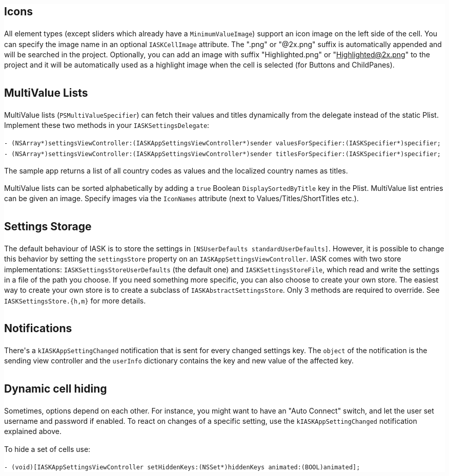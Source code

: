 
Icons
-----
All element types (except sliders which already have a `MinimumValueImage`) support an icon image on the left side of the cell. You can specify the image name in an optional `IASKCellImage` attribute. The ".png" or "@2x.png" suffix is automatically appended and will be searched in the project. Optionally, you can add an image with suffix "Highlighted.png" or "Highlighted@2x.png" to the project and it will be automatically used as a highlight image when the cell is selected (for Buttons and ChildPanes).


MultiValue Lists
----------------
MultiValue lists (`PSMultiValueSpecifier`) can fetch their values and titles dynamically from the delegate instead of the static Plist. Implement these two methods in your `IASKSettingsDelegate`:

    - (NSArray*)settingsViewController:(IASKAppSettingsViewController*)sender valuesForSpecifier:(IASKSpecifier*)specifier;
    - (NSArray*)settingsViewController:(IASKAppSettingsViewController*)sender titlesForSpecifier:(IASKSpecifier*)specifier;

The sample app returns a list of all country codes as values and the localized country names as titles.

MultiValue lists can be sorted alphabetically by adding a `true` Boolean `DisplaySortedByTitle` key in the Plist.
MultiValue list entries can be given an image. Specify images via the `IconNames` attribute (next to Values/Titles/ShortTitles etc.).

Settings Storage
----------------
The default behaviour of IASK is to store the settings in `[NSUserDefaults standardUserDefaults]`. However, it is possible to change this behavior by setting the `settingsStore` property on an `IASKAppSettingsViewController`. IASK comes with two store implementations: `IASKSettingsStoreUserDefaults` (the default one) and `IASKSettingsStoreFile`, which read and write the settings in a file of the path you choose. If you need something more specific, you can also choose to create your own store. The easiest way to create your own store is to create a subclass of `IASKAbstractSettingsStore`. Only 3 methods are required to override. See `IASKSettingsStore.{h,m}` for more details.


Notifications
-------------
There's a `kIASKAppSettingChanged` notification that is sent for every changed settings key. The `object` of the notification is the sending view controller  and the `userInfo` dictionary contains the key and new value of the affected key.


Dynamic cell hiding
-------------------
Sometimes, options depend on each other. For instance, you might want to have an "Auto Connect" switch, and let the user set username and password if enabled. To react on changes of a specific setting, use the `kIASKAppSettingChanged` notification explained above.

To hide a set of cells use:

    - (void)[IASKAppSettingsViewController setHiddenKeys:(NSSet*)hiddenKeys animated:(BOOL)animated];

